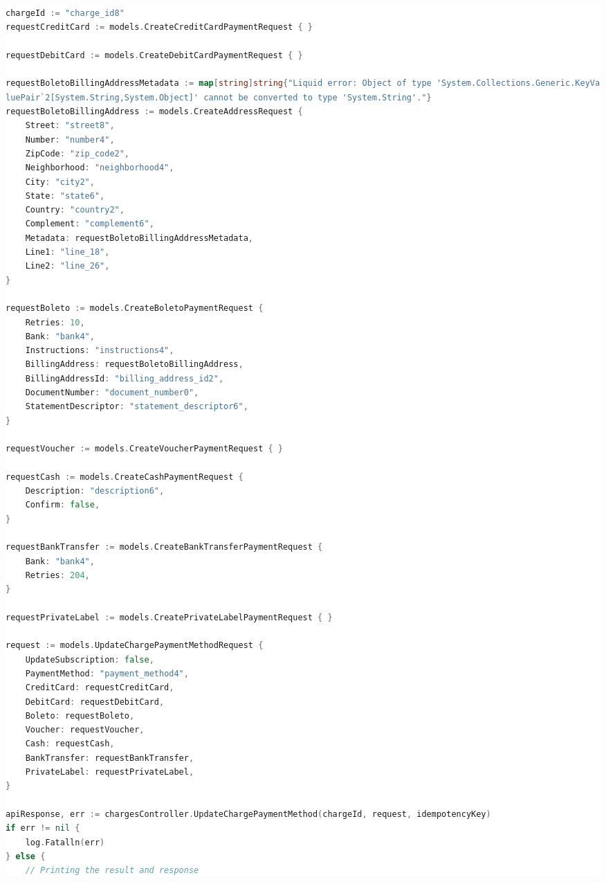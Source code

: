 ```go
chargeId := "charge_id8"
requestCreditCard := models.CreateCreditCardPaymentRequest { }

requestDebitCard := models.CreateDebitCardPaymentRequest { }

requestBoletoBillingAddressMetadata := map[string]string{"Liquid error: Object of type 'System.Collections.Generic.KeyValuePair`2[System.String,System.Object]' cannot be converted to type 'System.String'."}
requestBoletoBillingAddress := models.CreateAddressRequest { 
    Street: "street8",
    Number: "number4",
    ZipCode: "zip_code2",
    Neighborhood: "neighborhood4",
    City: "city2",
    State: "state6",
    Country: "country2",
    Complement: "complement6",
    Metadata: requestBoletoBillingAddressMetadata,
    Line1: "line_18",
    Line2: "line_26",
}

requestBoleto := models.CreateBoletoPaymentRequest { 
    Retries: 10,
    Bank: "bank4",
    Instructions: "instructions4",
    BillingAddress: requestBoletoBillingAddress,
    BillingAddressId: "billing_address_id2",
    DocumentNumber: "document_number0",
    StatementDescriptor: "statement_descriptor6",
}

requestVoucher := models.CreateVoucherPaymentRequest { }

requestCash := models.CreateCashPaymentRequest { 
    Description: "description6",
    Confirm: false,
}

requestBankTransfer := models.CreateBankTransferPaymentRequest { 
    Bank: "bank4",
    Retries: 204,
}

requestPrivateLabel := models.CreatePrivateLabelPaymentRequest { }

request := models.UpdateChargePaymentMethodRequest { 
    UpdateSubscription: false,
    PaymentMethod: "payment_method4",
    CreditCard: requestCreditCard,
    DebitCard: requestDebitCard,
    Boleto: requestBoleto,
    Voucher: requestVoucher,
    Cash: requestCash,
    BankTransfer: requestBankTransfer,
    PrivateLabel: requestPrivateLabel,
}

apiResponse, err := chargesController.UpdateChargePaymentMethod(chargeId, request, idempotencyKey)
if err != nil {
    log.Fatalln(err)
} else {
    // Printing the result and response
```